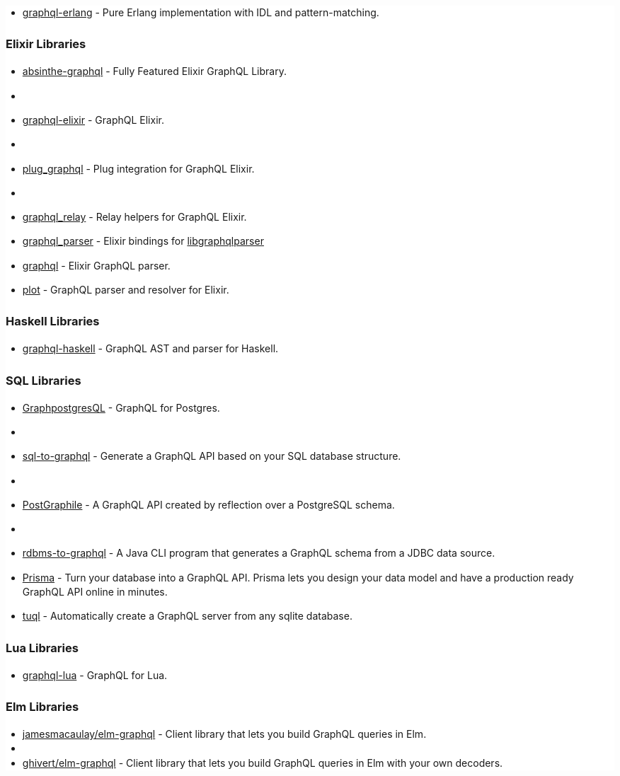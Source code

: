 - [graphql-erlang](https://github.com/shopgun/graphql-erlang) - Pure Erlang implementation with IDL and pattern-matching.

### Elixir Libraries

- [absinthe-graphql](https://github.com/absinthe-graphql/absinthe) - Fully Featured Elixir GraphQL Library.
-
- [graphql-elixir](https://github.com/graphql-elixir/graphql) - GraphQL Elixir.
-
- [plug_graphql](https://github.com/graphql-elixir/plug_graphql) - Plug integration for GraphQL Elixir.
-
- [graphql_relay](https://github.com/graphql-elixir/graphql_relay) - Relay helpers for GraphQL Elixir.

- [graphql_parser](https://github.com/graphql-elixir/graphql_parser) - Elixir bindings for [libgraphqlparser](https://github.com/graphql/libgraphqlparser)

- [graphql](https://github.com/asonge/graphql) - Elixir GraphQL parser.

- [plot](https://github.com/peburrows/plot) - GraphQL parser and resolver for Elixir.

### Haskell Libraries

- [graphql-haskell](https://github.com/jdnavarro/graphql-haskell) - GraphQL AST and parser for Haskell.

### SQL Libraries

- [GraphpostgresQL](https://github.com/solidsnack/GraphpostgresQL) - GraphQL for Postgres.
-
- [sql-to-graphql](https://github.com/rexxars/sql-to-graphql) - Generate a GraphQL API based on your SQL database structure.
-
- [PostGraphile](https://github.com/graphile/postgraphile) - A GraphQL API created by reflection over a PostgreSQL schema.
-
- [rdbms-to-graphql](https://github.com/ebridges/rdbms-to-graphql) - A Java CLI program that generates a GraphQL schema from a JDBC data source.

- [Prisma](https://github.com/graphcool/prisma) - Turn your database into a GraphQL API. Prisma lets you design your data model and have a production ready GraphQL API online in minutes.

- [tuql](https://github.com/bradleyboy/tuql) - Automatically create a GraphQL server from any sqlite database.

### Lua Libraries

- [graphql-lua](https://github.com/bjornbytes/graphql-lua) - GraphQL for Lua.

### Elm Libraries

- [jamesmacaulay/elm-graphql](https://github.com/jamesmacaulay/elm-graphql) - Client library that lets you build GraphQL queries in Elm.
-
- [ghivert/elm-graphql](https://github.com/ghivert/elm-graphql) - Client library that lets you build GraphQL queries in Elm with your own decoders.
